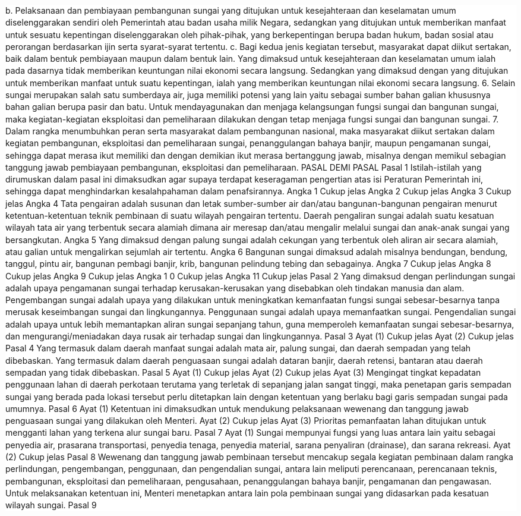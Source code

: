 b. Pelaksanaan dan pembiayaan pembangunan sungai yang ditujukan untuk kesejahteraan dan keselamatan umum diselenggarakan sendiri oleh Pemerintah atau badan usaha milik Negara, sedangkan yang ditujukan untuk memberikan manfaat untuk sesuatu kepentingan diselenggarakan oleh pihak-pihak, yang berkepentingan berupa badan hukum, badan sosial atau perorangan berdasarkan ijin serta syarat-syarat tertentu.
c. Bagi kedua jenis kegiatan tersebut, masyarakat dapat diikut sertakan, baik dalam bentuk pembiayaan maupun dalam bentuk lain. Yang dimaksud untuk kesejahteraan dan keselamatan umum ialah pada dasarnya tidak memberikan keuntungan nilai ekonomi secara langsung. Sedangkan yang dimaksud dengan yang ditujukan untuk memberikan manfaat untuk suatu kepentingan, ialah yang memberikan keuntungan nilai ekonomi secara langsung.
6. Selain sungai merupakan salah satu sumberdaya air, juga memiliki potensi yang lain yaitu sebagai sumber bahan galian khususnya bahan galian berupa pasir dan batu. Untuk mendayagunakan dan menjaga kelangsungan fungsi sungai dan bangunan sungai, maka kegiatan-kegiatan eksploitasi dan pemeliharaan dilakukan dengan tetap menjaga fungsi sungai dan bangunan sungai.
7. Dalam rangka menumbuhkan peran serta masyarakat dalam pembangunan nasional, maka masyarakat diikut sertakan dalam kegiatan pembangunan, eksploitasi dan pemeliharaan sungai, penanggulangan bahaya banjir, maupun pengamanan sungai, sehingga dapat merasa ikut memiliki dan dengan demikian ikut merasa bertanggung jawab, misalnya dengan memikul sebagian tanggung jawab pembiayaan pembangunan, eksploitasi dan pemeliharaan. PASAL DEMI PASAL Pasal 1 Istilah-istilah yang dirumuskan dalam pasal ini dimaksudkan agar supaya terdapat keseragaman pengertian atas isi Peraturan Pemerintah ini, sehingga dapat menghindarkan kesalahpahaman dalam penafsirannya. Angka 1 Cukup jelas Angka 2 Cukup jelas Angka 3 Cukup jelas Angka 4 Tata pengairan adalah susunan dan letak sumber-sumber air dan/atau bangunan-bangunan pengairan menurut ketentuan-ketentuan teknik pembinaan di suatu wilayah pengairan tertentu. Daerah pengaliran sungai adalah suatu kesatuan wilayah tata air yang terbentuk secara alamiah dimana air meresap dan/atau mengalir melalui sungai dan anak-anak sungai yang bersangkutan. Angka 5 Yang dimaksud dengan palung sungai adalah cekungan yang terbentuk oleh aliran air secara alamiah, atau galian untuk mengalirkan sejumlah air tertentu. Angka 6 Bangunan sungai dimaksud adalah misalnya bendungan, bendung, tanggul, pintu air, bangunan pembagi banjir, krib, bangunan pelindung tebing dan sebagainya. Angka 7 Cukup jelas Angka 8 Cukup jelas Angka 9 Cukup jelas Angka 1 0 Cukup jelas Angka 11 Cukup jelas
Pasal 2
Yang dimaksud dengan perlindungan sungai adalah upaya pengamanan sungai terhadap kerusakan-kerusakan yang disebabkan oleh tindakan manusia dan alam. Pengembangan sungai adalah upaya yang dilakukan untuk meningkatkan kemanfaatan fungsi sungai sebesar-besarnya tanpa merusak keseimbangan sungai dan lingkungannya. Penggunaan sungai adalah upaya memanfaatkan sungai. Pengendalian sungai adalah upaya untuk lebih memantapkan aliran sungai sepanjang tahun, guna memperoleh kemanfaatan sungai sebesar-besarnya, dan mengurangi/meniadakan daya rusak air terhadap sungai dan lingkungannya.
Pasal 3
Ayat (1) Cukup jelas Ayat (2) Cukup jelas
Pasal 4
Yang termasuk dalam daerah manfaat sungai adalah mata air, palung sungai, dan daerah sempadan yang telah dibebaskan. Yang termasuk dalam daerah penguasaan sungai adalah dataran banjir, daerah retensi, bantaran atau daerah sempadan yang tidak dibebaskan.
Pasal 5
Ayat (1) Cukup jelas Ayat (2) Cukup jelas Ayat (3) Mengingat tingkat kepadatan penggunaan lahan di daerah perkotaan terutama yang terletak di sepanjang jalan sangat tinggi, maka penetapan garis sempadan sungai yang berada pada lokasi tersebut perlu ditetapkan lain dengan ketentuan yang berlaku bagi garis sempadan sungai pada umumnya.
Pasal 6
Ayat (1) Ketentuan ini dimaksudkan untuk mendukung pelaksanaan wewenang dan tanggung jawab penguasaan sungai yang dilakukan oleh Menteri. Ayat (2) Cukup jelas Ayat (3) Prioritas pemanfaatan lahan ditujukan untuk mengganti lahan yang terkena alur sungai baru.
Pasal 7
Ayat (1) Sungai mempunyai fungsi yang luas antara lain yaitu sebagai penyedia air, prasarana transportasi, penyedia tenaga, penyedia material, sarana penyaliran (drainase), dan sarana rekreasi. Ayat (2) Cukup jelas
Pasal 8
Wewenang dan tanggung jawab pembinaan tersebut mencakup segala kegiatan pembinaan dalam rangka perlindungan, pengembangan, penggunaan, dan pengendalian sungai, antara lain meliputi perencanaan, perencanaan teknis, pembangunan, eksploitasi dan pemeliharaan, pengusahaan, penanggulangan bahaya banjir, pengamanan dan pengawasan. Untuk melaksanakan ketentuan ini, Menteri menetapkan antara lain pola pembinaan sungai yang didasarkan pada kesatuan wilayah sungai.
Pasal 9